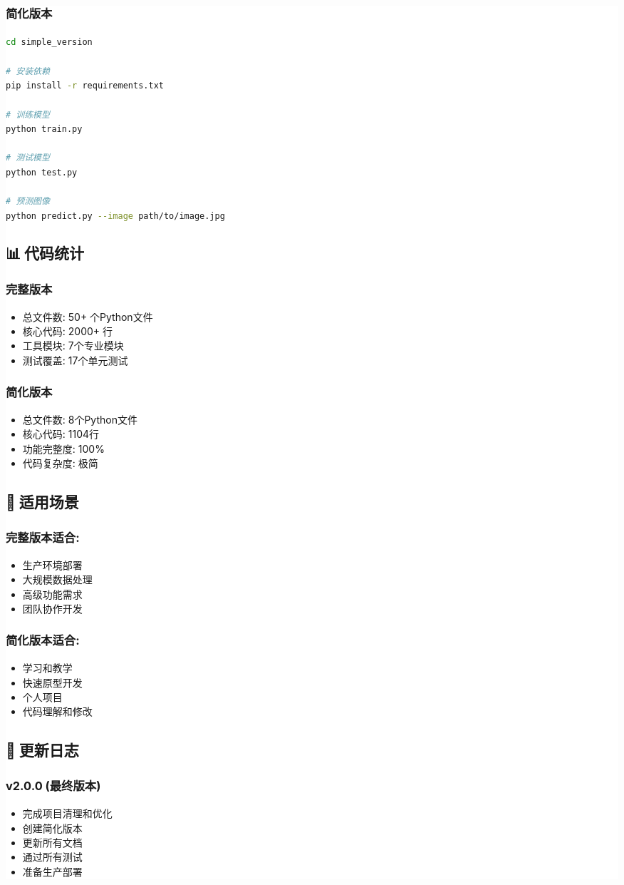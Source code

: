 ### 简化版本
```bash
cd simple_version

# 安装依赖
pip install -r requirements.txt

# 训练模型
python train.py

# 测试模型
python test.py

# 预测图像
python predict.py --image path/to/image.jpg
```

## 📊 代码统计

### 完整版本
- 总文件数: 50+ 个Python文件
- 核心代码: 2000+ 行
- 工具模块: 7个专业模块
- 测试覆盖: 17个单元测试

### 简化版本
- 总文件数: 8个Python文件
- 核心代码: 1104行
- 功能完整度: 100%
- 代码复杂度: 极简

## 🎯 适用场景

### 完整版本适合:
- 生产环境部署
- 大规模数据处理
- 高级功能需求
- 团队协作开发

### 简化版本适合:
- 学习和教学
- 快速原型开发
- 个人项目
- 代码理解和修改

## 📝 更新日志

### v2.0.0 (最终版本)
- 完成项目清理和优化
- 创建简化版本
- 更新所有文档
- 通过所有测试
- 准备生产部署
